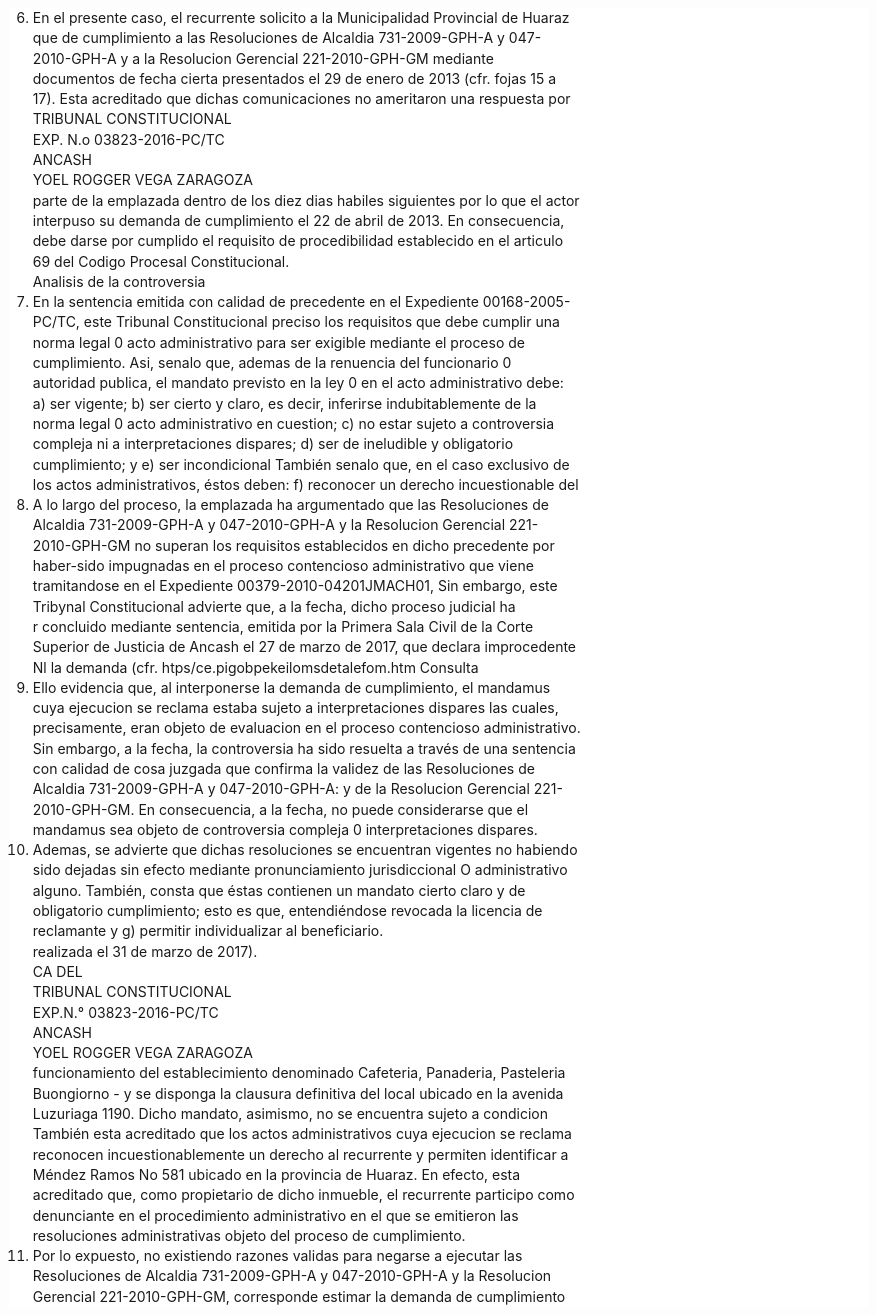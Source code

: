 6. En el presente caso, el recurrente solicito a la Municipalidad Provincial de Huaraz  
que de cumplimiento a las Resoluciones de Alcaldia 731-2009-GPH-A y 047-  
2010-GPH-A y a la Resolucion Gerencial 221-2010-GPH-GM mediante  
documentos de fecha cierta presentados el 29 de enero de 2013 (cfr. fojas 15 a  
17). Esta acreditado que dichas comunicaciones no ameritaron una respuesta por  
TRIBUNAL CONSTITUCIONAL  
EXP. N.o 03823-2016-PC/TC  
ANCASH  
YOEL ROGGER VEGA ZARAGOZA  
parte de la emplazada dentro de los diez dias habiles siguientes por lo que el actor  
interpuso su demanda de cumplimiento el 22 de abril de 2013. En consecuencia,  
debe darse por cumplido el requisito de procedibilidad establecido en el articulo  
69 del Codigo Procesal Constitucional.  
Analisis de la controversia  
7. En la sentencia emitida con calidad de precedente en el Expediente 00168-2005-  
PC/TC, este Tribunal Constitucional preciso los requisitos que debe cumplir una  
norma legal 0 acto administrativo para ser exigible mediante el proceso de  
cumplimiento. Asi, senalo que, ademas de la renuencia del funcionario 0  
autoridad publica, el mandato previsto en la ley 0 en el acto administrativo debe:  
a) ser vigente; b) ser cierto y claro, es decir, inferirse indubitablemente de la  
norma legal 0 acto administrativo en cuestion; c) no estar sujeto a controversia  
compleja ni a interpretaciones dispares; d) ser de ineludible y obligatorio  
cumplimiento; y e) ser incondicional También senalo que, en el caso exclusivo de  
los actos administrativos, éstos deben: f) reconocer un derecho incuestionable del  
8. A lo largo del proceso, la emplazada ha argumentado que las Resoluciones de  
Alcaldia 731-2009-GPH-A y 047-2010-GPH-A y la Resolucion Gerencial 221-  
2010-GPH-GM no superan los requisitos establecidos en dicho precedente por  
haber-sido impugnadas en el proceso contencioso administrativo que viene  
tramitandose en el Expediente 00379-2010-04201JMACH01, Sin embargo, este  
Tribynal Constitucional advierte que, a la fecha, dicho proceso judicial ha  
r concluido mediante sentencia, emitida por la Primera Sala Civil de la Corte  
Superior de Justicia de Ancash el 27 de marzo de 2017, que declara improcedente  
Nl la demanda (cfr. htps/ce.pigobpekeilomsdetalefom.htm Consulta  
9. Ello evidencia que, al interponerse la demanda de cumplimiento, el mandamus  
cuya ejecucion se reclama estaba sujeto a interpretaciones dispares las cuales,  
precisamente, eran objeto de evaluacion en el proceso contencioso administrativo.  
Sin embargo, a la fecha, la controversia ha sido resuelta a través de una sentencia  
con calidad de cosa juzgada que confirma la validez de las Resoluciones de  
Alcaldia 731-2009-GPH-A y 047-2010-GPH-A: y de la Resolucion Gerencial 221-  
2010-GPH-GM. En consecuencia, a la fecha, no puede considerarse que el  
mandamus sea objeto de controversia compleja 0 interpretaciones dispares.  
10. Ademas, se advierte que dichas resoluciones se encuentran vigentes no habiendo  
sido dejadas sin efecto mediante pronunciamiento jurisdiccional O administrativo  
alguno. También, consta que éstas contienen un mandato cierto claro y de  
obligatorio cumplimiento; esto es que, entendiéndose revocada la licencia de  
reclamante y g) permitir individualizar al beneficiario.  
realizada el 31 de marzo de 2017).  
CA DEL  
TRIBUNAL CONSTITUCIONAL  
EXP.N.° 03823-2016-PC/TC  
ANCASH  
YOEL ROGGER VEGA ZARAGOZA  
funcionamiento del establecimiento denominado Cafeteria, Panaderia, Pasteleria  
Buongiorno - y se disponga la clausura definitiva del local ubicado en la avenida  
Luzuriaga 1190. Dicho mandato, asimismo, no se encuentra sujeto a condicion  
También esta acreditado que los actos administrativos cuya ejecucion se reclama  
reconocen incuestionablemente un derecho al recurrente y permiten identificar a  
Méndez Ramos No 581 ubicado en la provincia de Huaraz. En efecto, esta  
acreditado que, como propietario de dicho inmueble, el recurrente participo como  
denunciante en el procedimiento administrativo en el que se emitieron las  
resoluciones administrativas objeto del proceso de cumplimiento.  
12. Por lo expuesto, no existiendo razones validas para negarse a ejecutar las  
Resoluciones de Alcaldia 731-2009-GPH-A y 047-2010-GPH-A y la Resolucion  
Gerencial 221-2010-GPH-GM, corresponde estimar la demanda de cumplimiento  